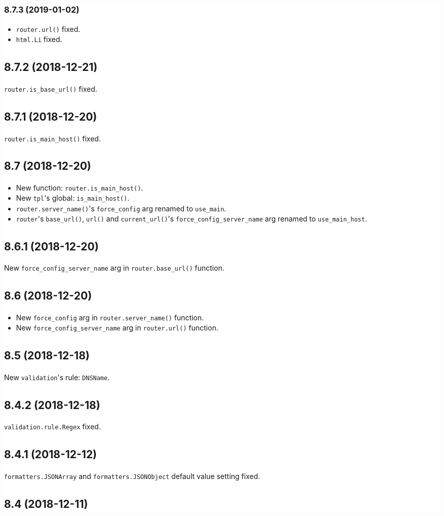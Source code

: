 
### 8.7.3 (2019-01-02)

- `router.url()` fixed.
- `html.Li` fixed.


## 8.7.2 (2018-12-21)

`router.is_base_url()` fixed.


## 8.7.1 (2018-12-20)

`router.is_main_host()` fixed.


## 8.7 (2018-12-20)

- New function: `router.is_main_host()`.
- New `tpl`'s global: `is_main_host()`.
- `router.server_name()`'s `force_config` arg renamed to `use_main`.
- `router`'s `base_url()`, `url()` and `current_url()`'s
  `force_config_server_name` arg renamed to `use_main_host`.


## 8.6.1 (2018-12-20)

New `force_config_server_name` arg in `router.base_url()` function.


## 8.6 (2018-12-20)

- New `force_config` arg in `router.server_name()` function.
- New `force_config_server_name` arg in `router.url()` function.


## 8.5 (2018-12-18)

New `validation`'s rule: `DNSName`.


## 8.4.2 (2018-12-18)

`validation.rule.Regex` fixed.


## 8.4.1 (2018-12-12)

`formatters.JSONArray` and `formatters.JSONObject` default value
setting fixed.


## 8.4 (2018-12-11)
